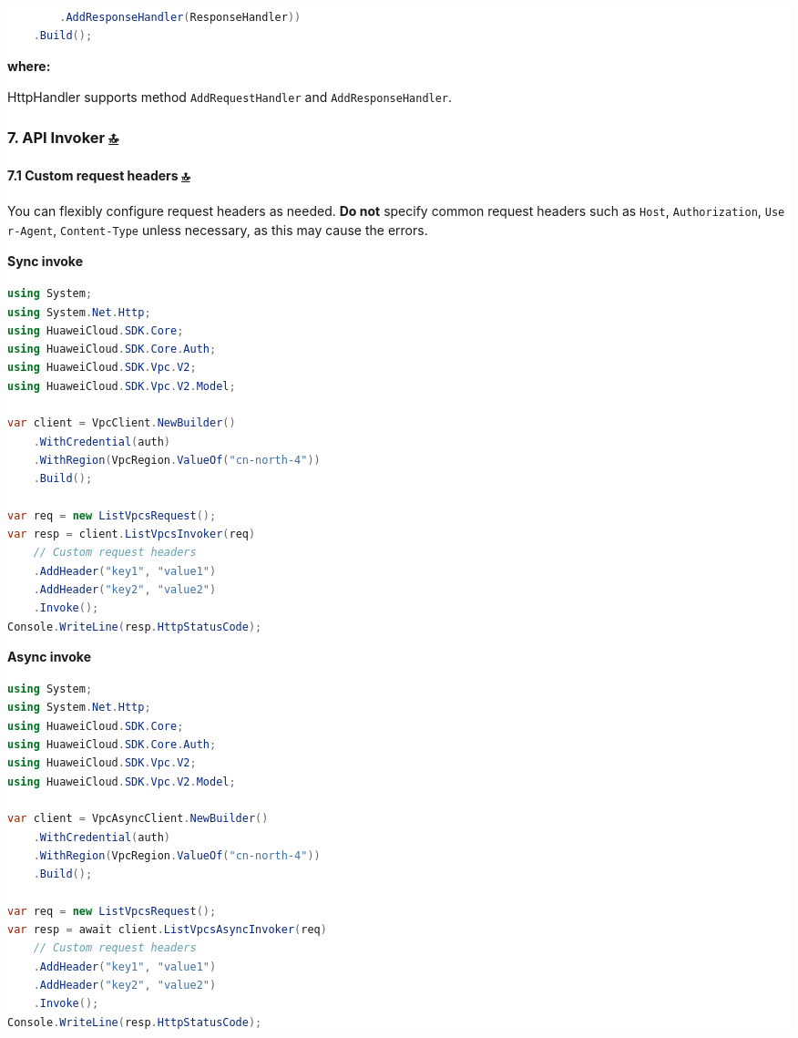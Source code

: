 ```csharp
        .AddResponseHandler(ResponseHandler))
    .Build();
```

**where:**

HttpHandler supports method `AddRequestHandler` and `AddResponseHandler`.

### 7. API Invoker [:top:](#user-manual-top)

#### 7.1 Custom request headers [:top:](#user-manual-top)

You can flexibly configure request headers as needed. **Do not** specify common request headers such as `Host`, `Authorization`, `User-Agent`, `Content-Type` unless necessary, as this may cause the errors.

**Sync invoke**

```csharp
using System;
using System.Net.Http;
using HuaweiCloud.SDK.Core;
using HuaweiCloud.SDK.Core.Auth;
using HuaweiCloud.SDK.Vpc.V2;
using HuaweiCloud.SDK.Vpc.V2.Model;

var client = VpcClient.NewBuilder()
    .WithCredential(auth)
    .WithRegion(VpcRegion.ValueOf("cn-north-4"))
    .Build();

var req = new ListVpcsRequest();
var resp = client.ListVpcsInvoker(req)
    // Custom request headers
    .AddHeader("key1", "value1")
    .AddHeader("key2", "value2")
    .Invoke();
Console.WriteLine(resp.HttpStatusCode);
```

**Async invoke**

```csharp
using System;
using System.Net.Http;
using HuaweiCloud.SDK.Core;
using HuaweiCloud.SDK.Core.Auth;
using HuaweiCloud.SDK.Vpc.V2;
using HuaweiCloud.SDK.Vpc.V2.Model;

var client = VpcAsyncClient.NewBuilder()
    .WithCredential(auth)
    .WithRegion(VpcRegion.ValueOf("cn-north-4"))
    .Build();

var req = new ListVpcsRequest();
var resp = await client.ListVpcsAsyncInvoker(req)
    // Custom request headers
    .AddHeader("key1", "value1")
    .AddHeader("key2", "value2")
    .Invoke();
Console.WriteLine(resp.HttpStatusCode);
```
